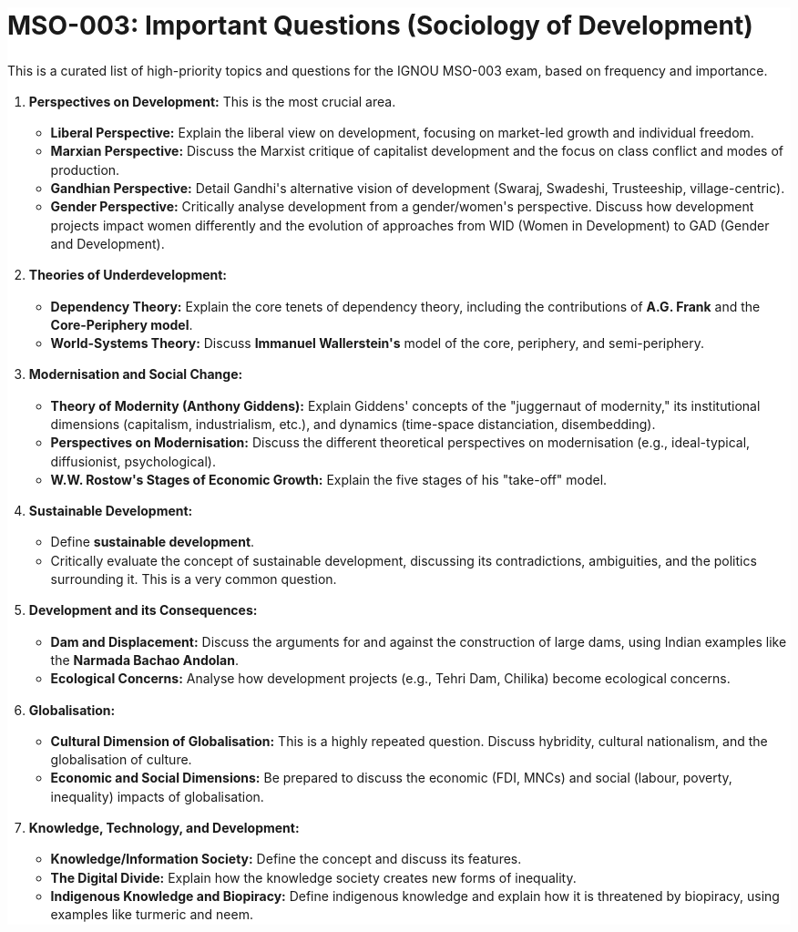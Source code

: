 
# **MSO-003: Important Questions (Sociology of Development)**

This is a curated list of high-priority topics and questions for the IGNOU MSO-003 exam, based on frequency and importance.

1.  **Perspectives on Development:** This is the most crucial area.
    *   **Liberal Perspective:** Explain the liberal view on development, focusing on market-led growth and individual freedom.
    *   **Marxian Perspective:** Discuss the Marxist critique of capitalist development and the focus on class conflict and modes of production.
    *   **Gandhian Perspective:** Detail Gandhi's alternative vision of development (Swaraj, Swadeshi, Trusteeship, village-centric).
    *   **Gender Perspective:** Critically analyse development from a gender/women's perspective. Discuss how development projects impact women differently and the evolution of approaches from WID (Women in Development) to GAD (Gender and Development).

2.  **Theories of Underdevelopment:**
    *   **Dependency Theory:** Explain the core tenets of dependency theory, including the contributions of **A.G. Frank** and the **Core-Periphery model**.
    *   **World-Systems Theory:** Discuss **Immanuel Wallerstein's** model of the core, periphery, and semi-periphery.

3.  **Modernisation and Social Change:**
    *   **Theory of Modernity (Anthony Giddens):** Explain Giddens' concepts of the "juggernaut of modernity," its institutional dimensions (capitalism, industrialism, etc.), and dynamics (time-space distanciation, disembedding).
    *   **Perspectives on Modernisation:** Discuss the different theoretical perspectives on modernisation (e.g., ideal-typical, diffusionist, psychological).
    *   **W.W. Rostow's Stages of Economic Growth:** Explain the five stages of his "take-off" model.

4.  **Sustainable Development:**
    *   Define **sustainable development**.
    *   Critically evaluate the concept of sustainable development, discussing its contradictions, ambiguities, and the politics surrounding it. This is a very common question.

5.  **Development and its Consequences:**
    *   **Dam and Displacement:** Discuss the arguments for and against the construction of large dams, using Indian examples like the **Narmada Bachao Andolan**.
    *   **Ecological Concerns:** Analyse how development projects (e.g., Tehri Dam, Chilika) become ecological concerns.

6.  **Globalisation:**
    *   **Cultural Dimension of Globalisation:** This is a highly repeated question. Discuss hybridity, cultural nationalism, and the globalisation of culture.
    *   **Economic and Social Dimensions:** Be prepared to discuss the economic (FDI, MNCs) and social (labour, poverty, inequality) impacts of globalisation.

7.  **Knowledge, Technology, and Development:**
    *   **Knowledge/Information Society:** Define the concept and discuss its features.
    *   **The Digital Divide:** Explain how the knowledge society creates new forms of inequality.
    *   **Indigenous Knowledge and Biopiracy:** Define indigenous knowledge and explain how it is threatened by biopiracy, using examples like turmeric and neem.
